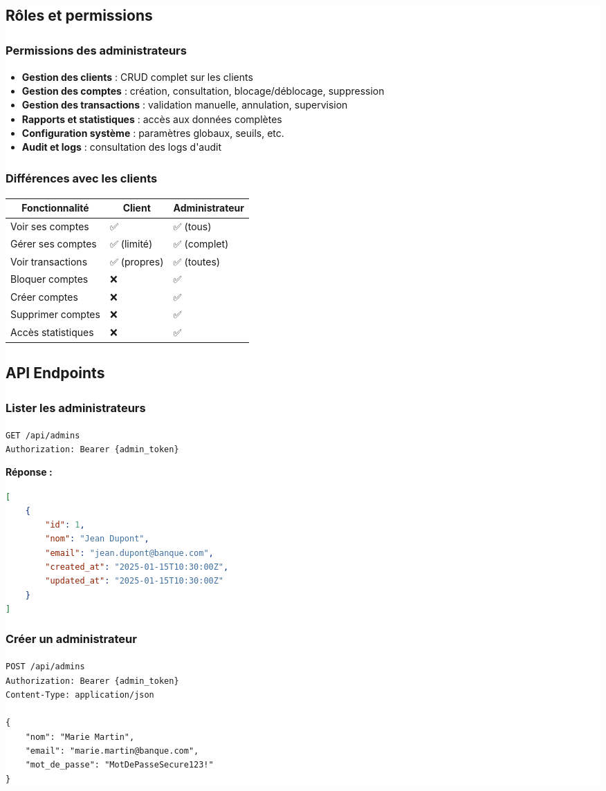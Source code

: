 ## Rôles et permissions

### Permissions des administrateurs
- **Gestion des clients** : CRUD complet sur les clients
- **Gestion des comptes** : création, consultation, blocage/déblocage, suppression
- **Gestion des transactions** : validation manuelle, annulation, supervision
- **Rapports et statistiques** : accès aux données complètes
- **Configuration système** : paramètres globaux, seuils, etc.
- **Audit et logs** : consultation des logs d'audit

### Différences avec les clients
| Fonctionnalité | Client | Administrateur |
|---|---|---|
| Voir ses comptes | ✅ | ✅ (tous) |
| Gérer ses comptes | ✅ (limité) | ✅ (complet) |
| Voir transactions | ✅ (propres) | ✅ (toutes) |
| Bloquer comptes | ❌ | ✅ |
| Créer comptes | ❌ | ✅ |
| Supprimer comptes | ❌ | ✅ |
| Accès statistiques | ❌ | ✅ |

## API Endpoints

### Lister les administrateurs
```
GET /api/admins
Authorization: Bearer {admin_token}
```

**Réponse :**
```json
[
    {
        "id": 1,
        "nom": "Jean Dupont",
        "email": "jean.dupont@banque.com",
        "created_at": "2025-01-15T10:30:00Z",
        "updated_at": "2025-01-15T10:30:00Z"
    }
]
```

### Créer un administrateur
```
POST /api/admins
Authorization: Bearer {admin_token}
Content-Type: application/json

{
    "nom": "Marie Martin",
    "email": "marie.martin@banque.com",
    "mot_de_passe": "MotDePasseSecure123!"
}
```
